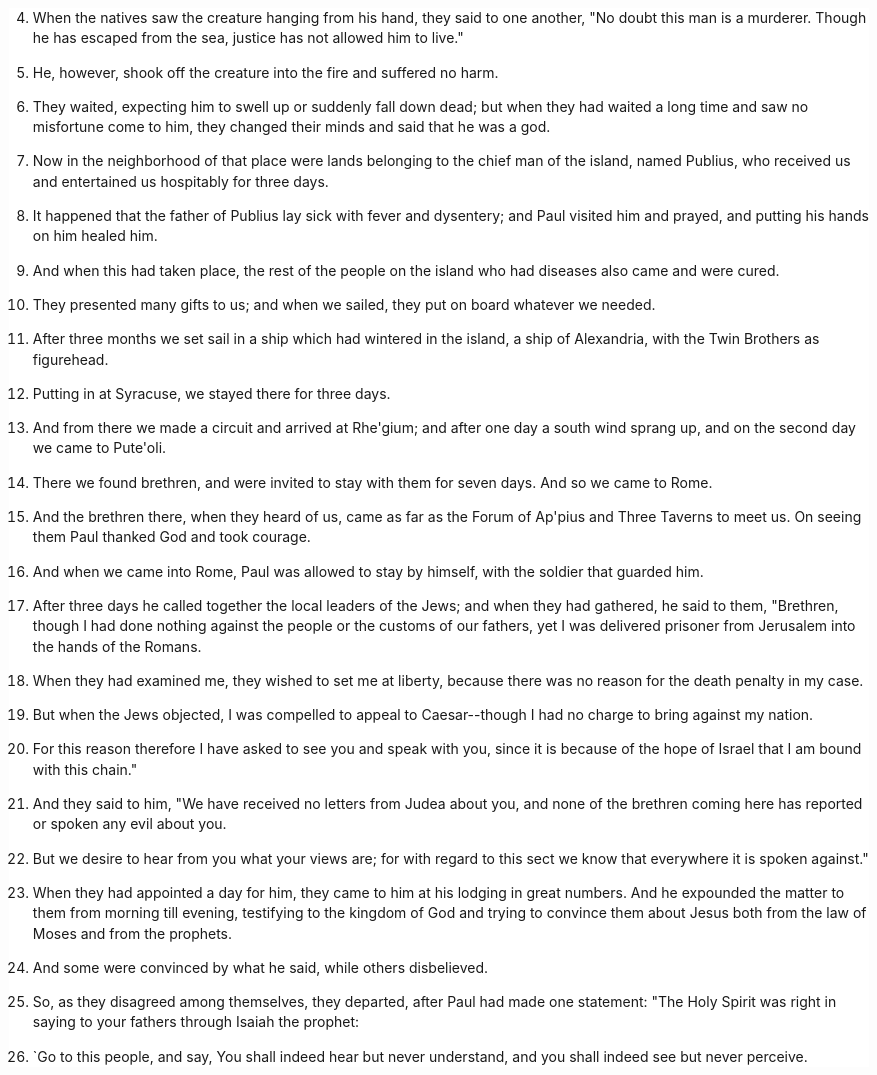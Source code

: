 4. When the natives saw the creature hanging from his hand, they said to one another, "No doubt this man is a murderer. Though he has escaped from the sea, justice has not allowed him to live."

5. He, however, shook off the creature into the fire and suffered no harm.

6. They waited, expecting him to swell up or suddenly fall down dead; but when they had waited a long time and saw no misfortune come to him, they changed their minds and said that he was a god.

7. Now in the neighborhood of that place were lands belonging to the chief man of the island, named Publius, who received us and entertained us hospitably for three days.

8. It happened that the father of Publius lay sick with fever and dysentery; and Paul visited him and prayed, and putting his hands on him healed him.

9. And when this had taken place, the rest of the people on the island who had diseases also came and were cured.

10. They presented many gifts to us; and when we sailed, they put on board whatever we needed.

11. After three months we set sail in a ship which had wintered in the island, a ship of Alexandria, with the Twin Brothers as figurehead.

12. Putting in at Syracuse, we stayed there for three days.

13. And from there we made a circuit and arrived at Rhe'gium; and after one day a south wind sprang up, and on the second day we came to Pute'oli.

14. There we found brethren, and were invited to stay with them for seven days. And so we came to Rome.

15. And the brethren there, when they heard of us, came as far as the Forum of Ap'pius and Three Taverns to meet us. On seeing them Paul thanked God and took courage.

16. And when we came into Rome, Paul was allowed to stay by himself, with the soldier that guarded him.

17. After three days he called together the local leaders of the Jews; and when they had gathered, he said to them, "Brethren, though I had done nothing against the people or the customs of our fathers, yet I was delivered prisoner from Jerusalem into the hands of the Romans.

18. When they had examined me, they wished to set me at liberty, because there was no reason for the death penalty in my case.

19. But when the Jews objected, I was compelled to appeal to Caesar--though I had no charge to bring against my nation.

20. For this reason therefore I have asked to see you and speak with you, since it is because of the hope of Israel that I am bound with this chain."

21. And they said to him, "We have received no letters from Judea about you, and none of the brethren coming here has reported or spoken any evil about you.

22. But we desire to hear from you what your views are; for with regard to this sect we know that everywhere it is spoken against."

23. When they had appointed a day for him, they came to him at his lodging in great numbers. And he expounded the matter to them from morning till evening, testifying to the kingdom of God and trying to convince them about Jesus both from the law of Moses and from the prophets.

24. And some were convinced by what he said, while others disbelieved.

25. So, as they disagreed among themselves, they departed, after Paul had made one statement: "The Holy Spirit was right in saying to your fathers through Isaiah the prophet:

26. `Go to this people, and say, You shall indeed hear but never understand, and you shall indeed see but never perceive.

